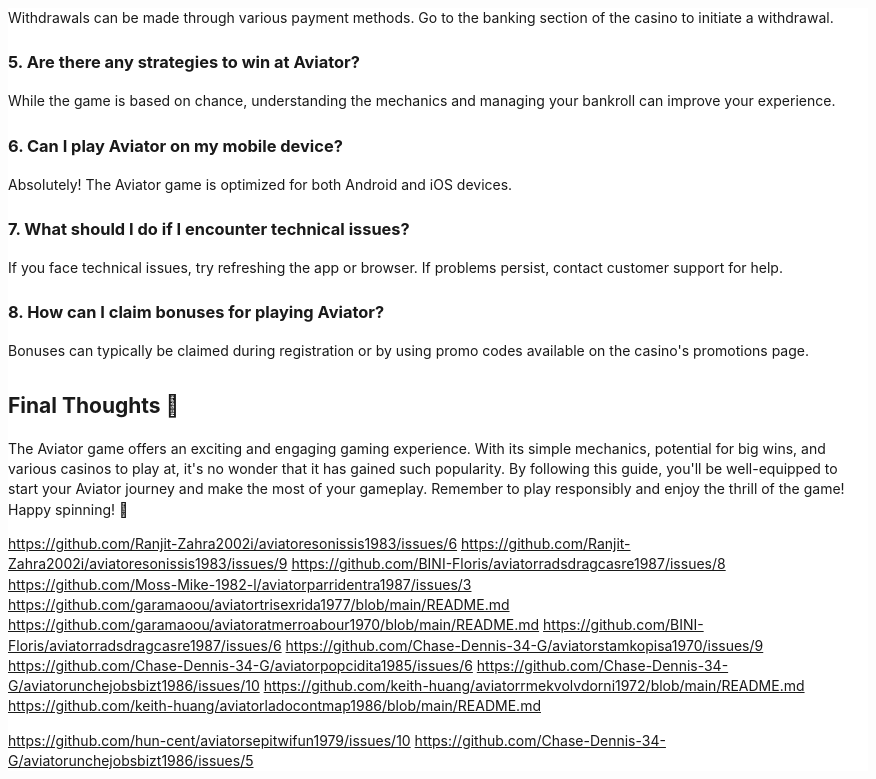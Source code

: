 Withdrawals can be made through various payment methods. Go to the
banking section of the casino to initiate a withdrawal.

### 5. Are there any strategies to win at Aviator?

While the game is based on chance, understanding the mechanics and
managing your bankroll can improve your experience.

### 6. Can I play Aviator on my mobile device?

Absolutely! The Aviator game is optimized for both Android and iOS
devices.

### 7. What should I do if I encounter technical issues?

If you face technical issues, try refreshing the app or browser. If
problems persist, contact customer support for help.

### 8. How can I claim bonuses for playing Aviator?

Bonuses can typically be claimed during registration or by using promo
codes available on the casino\'s promotions page.

## Final Thoughts 🌟

The Aviator game offers an exciting and engaging gaming experience. With
its simple mechanics, potential for big wins, and various casinos to
play at, it\'s no wonder that it has gained such popularity. By
following this guide, you\'ll be well-equipped to start your Aviator
journey and make the most of your gameplay. Remember to play responsibly
and enjoy the thrill of the game! Happy spinning! 🎰

https://github.com/Ranjit-Zahra2002i/aviatoresonissis1983/issues/6
https://github.com/Ranjit-Zahra2002i/aviatoresonissis1983/issues/9
https://github.com/BINI-Floris/aviatorradsdragcasre1987/issues/8
https://github.com/Moss-Mike-1982-l/aviatorparridentra1987/issues/3
https://github.com/garamaoou/aviatortrisexrida1977/blob/main/README.md
https://github.com/garamaoou/aviatoratmerroabour1970/blob/main/README.md
https://github.com/BINI-Floris/aviatorradsdragcasre1987/issues/6
https://github.com/Chase-Dennis-34-G/aviatorstamkopisa1970/issues/9
https://github.com/Chase-Dennis-34-G/aviatorpopcidita1985/issues/6
https://github.com/Chase-Dennis-34-G/aviatorunchejobsbizt1986/issues/10
https://github.com/keith-huang/aviatorrmekvolvdorni1972/blob/main/README.md
https://github.com/keith-huang/aviatorladocontmap1986/blob/main/README.md

https://github.com/hun-cent/aviatorsepitwifun1979/issues/10
https://github.com/Chase-Dennis-34-G/aviatorunchejobsbizt1986/issues/5
